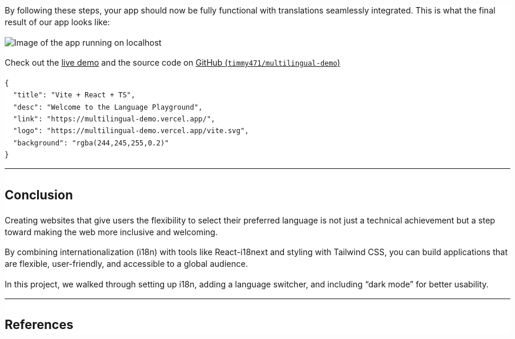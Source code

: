 By following these steps, your app should now be fully functional with translations seamlessly integrated. This is what the final result of our app looks like:

![Image of the app running on localhost](https://cdn.hashnode.com/res/hashnode/image/upload/v1733099671232/67419cbe-ed58-4bb4-9e44-67de2ffa9be4.png)

Check out the [live demo](https://multilingual-demo.vercel.app/) and the source code on [GitHub (<VPIcon icon="iconfont icon-github"/>`timmy471/multilingual-demo`)](https://github.com/timmy471/multilingual-demo)

```component VPCard
{
  "title": "Vite + React + TS",
  "desc": "Welcome to the Language Playground",
  "link": "https://multilingual-demo.vercel.app/",
  "logo": "https://multilingual-demo.vercel.app/vite.svg",
  "background": "rgba(244,245,255,0.2)"
}
```

<SiteInfo
  name="timmy471/multilingual-demo"
  desc="A repo created to demonstrate how to achieve wider reach with multiple languages"
  url="https://github.com/timmy471/multilingual-demo/"
  logo="https://github.githubassets.com/favicons/favicon-dark.svg"
  preview="https://opengraph.githubassets.com/a19671f7a9b71b34856be42f184067e79e859251ccf8ce41967e2fd436ae9689/timmy471/multilingual-demo"/>

---

## Conclusion

Creating websites that give users the flexibility to select their preferred language is not just a technical achievement but a step toward making the web more inclusive and welcoming.

By combining internationalization (i18n) with tools like React-i18next and styling with Tailwind CSS, you can build applications that are flexible, user-friendly, and accessible to a global audience.

In this project, we walked through setting up i18n, adding a language switcher, and including “dark mode” for better usability.

---

## References

<SiteInfo
  name="Introduction | react-i18next documentation"
  desc="react-i18next is a powerful internationalization framework for React / React Native which is based on i18next. Check out the history of i18next and when react-i18next was introduced."
  url="https://react.i18next.com/"
  logo="https://4236364459-files.gitbook.io/~/files/v0/b/gitbook-legacy-files/o/spaces%2F-L9iS6WpW81N7RGRTQ-K%2Favatar.png?generation=1523345851027218&alt=media"
  preview="https://react.i18next.com/~gitbook/ogimage/-L9iS6Wn3NyImoycW1pV"/>

<VidStack src="youtube/dltHi9GWMIo" />

